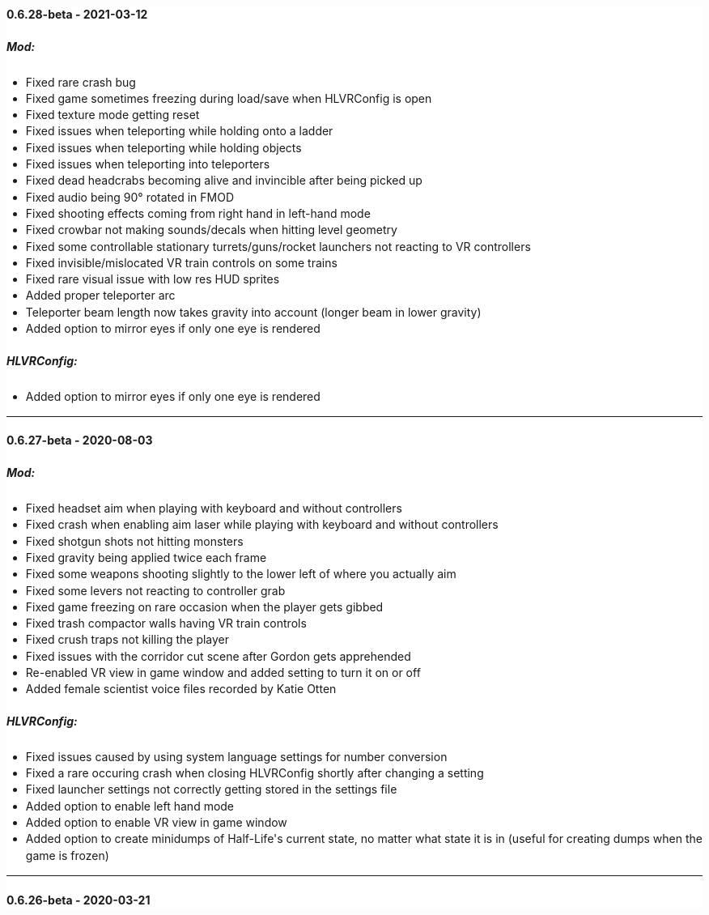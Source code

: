 #### 0.6.28-beta - 2021-03-12

##### Mod:
  - Fixed rare crash bug
  - Fixed game sometimes freezing during load/save when HLVRConfig is open
  - Fixed texture mode getting reset
  - Fixed issues when teleporting while holding onto a ladder
  - Fixed issues when teleporting while holding objects
  - Fixed issues when teleporting into teleporters
  - Fixed dead headcrabs becoming alive and invincible after being picked up
  - Fixed audio being 90° rotated in FMOD
  - Fixed shooting effects coming from right hand in left-hand mode
  - Fixed crowbar not making sounds/decals when hitting level geometry
  - Fixed some controllable stationary turrets/guns/rocket launchers not reacting to VR controllers
  - Fixed invisible/mislocated VR train controls on some trains
  - Fixed rare visual issue with low res HUD sprites
  - Added proper teleporter arc
  - Teleporter beam length now takes gravity into account (longer beam in lower gravity)
  - Added option to mirror eyes if only one eye is rendered

##### HLVRConfig:
  - Added option to mirror eyes if only one eye is rendered

---
#### 0.6.27-beta - 2020-08-03

##### Mod:
  - Fixed headset aim when playing with keyboard and without controllers
  - Fixed crash when enabling aim laser while playing with keyboard and without controllers
  - Fixed shotgun shots not hitting monsters
  - Fixed gravity being applied twice each frame
  - Fixed some weapons shooting slightly to the lower left of where you actually aim
  - Fixed some levers not reacting to controller grab
  - Fixed game freezing on rare occasion when the player gets gibbed
  - Fixed trash compactor walls having VR train controls
  - Fixed crush traps not killing the player
  - Fixed issues with the corridor cut scene after Gordon gets apprehended
  - Re-enabled VR view in game window and added setting to turn it on or off
  - Added female scientist voice files recorded by Katie Otten

##### HLVRConfig:
  - Fixed issues caused by using system language settings for number conversion
  - Fixed a rare occuring crash when closing HLVRConfig shortly after changing a setting
  - Fixed launcher settings not correctly getting stored in the settings file
  - Added option to enable left hand mode
  - Added option to enable VR view in game window
  - Added option to create minidumps of Half-Life's current state, no matter what state it is in (useful for creating dumps when the game is frozen)

---
#### 0.6.26-beta - 2020-03-21
